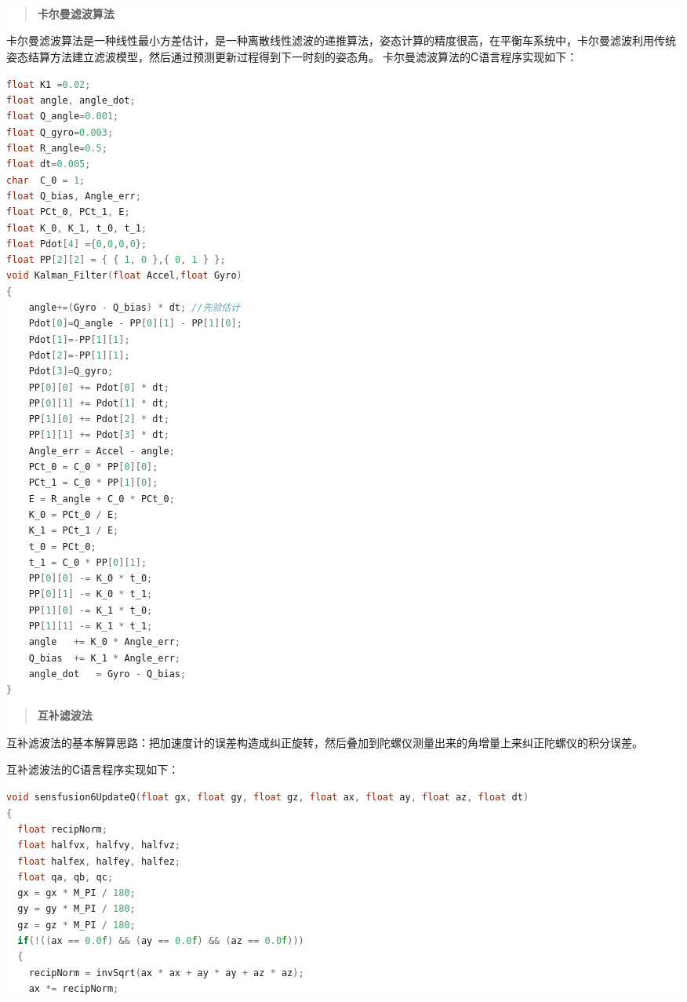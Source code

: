 > **卡尔曼滤波算法**

卡尔曼滤波算法是一种线性最小方差估计，是一种离散线性滤波的递推算法，姿态计算的精度很高，在平衡车系统中，卡尔曼滤波利用传统姿态结算方法建立滤波模型，然后通过预测更新过程得到下一时刻的姿态角。
卡尔曼滤波算法的C语言程序实现如下：

```c
float K1 =0.02; 
float angle, angle_dot; 	
float Q_angle=0.001;
float Q_gyro=0.003;
float R_angle=0.5;
float dt=0.005;                 
char  C_0 = 1;
float Q_bias, Angle_err;
float PCt_0, PCt_1, E;
float K_0, K_1, t_0, t_1;
float Pdot[4] ={0,0,0,0};
float PP[2][2] = { { 1, 0 },{ 0, 1 } };
void Kalman_Filter(float Accel,float Gyro)		
{
	angle+=(Gyro - Q_bias) * dt; //先验估计
	Pdot[0]=Q_angle - PP[0][1] - PP[1][0]; 
	Pdot[1]=-PP[1][1];
	Pdot[2]=-PP[1][1];
	Pdot[3]=Q_gyro;
	PP[0][0] += Pdot[0] * dt;  
	PP[0][1] += Pdot[1] * dt;  
	PP[1][0] += Pdot[2] * dt;
	PP[1][1] += Pdot[3] * dt;		
	Angle_err = Accel - angle;	
	PCt_0 = C_0 * PP[0][0];
	PCt_1 = C_0 * PP[1][0];
	E = R_angle + C_0 * PCt_0;
	K_0 = PCt_0 / E;
	K_1 = PCt_1 / E;
	t_0 = PCt_0;
	t_1 = C_0 * PP[0][1];
	PP[0][0] -= K_0 * t_0;		
	PP[0][1] -= K_0 * t_1;
	PP[1][0] -= K_1 * t_0;
	PP[1][1] -= K_1 * t_1;                     		
	angle	+= K_0 * Angle_err;
	Q_bias	+= K_1 * Angle_err;
	angle_dot   = Gyro - Q_bias;
}
```

> **互补滤波法**

互补滤波法的基本解算思路：把加速度计的误差构造成纠正旋转，然后叠加到陀螺仪测量出来的角增量上来纠正陀螺仪的积分误差。

互补滤波法的C语言程序实现如下：
```c
void sensfusion6UpdateQ(float gx, float gy, float gz, float ax, float ay, float az, float dt)
{
  float recipNorm;
  float halfvx, halfvy, halfvz;
  float halfex, halfey, halfez;
  float qa, qb, qc;
  gx = gx * M_PI / 180;
  gy = gy * M_PI / 180;
  gz = gz * M_PI / 180;
  if(!((ax == 0.0f) && (ay == 0.0f) && (az == 0.0f)))
  {
    recipNorm = invSqrt(ax * ax + ay * ay + az * az);
    ax *= recipNorm;
```